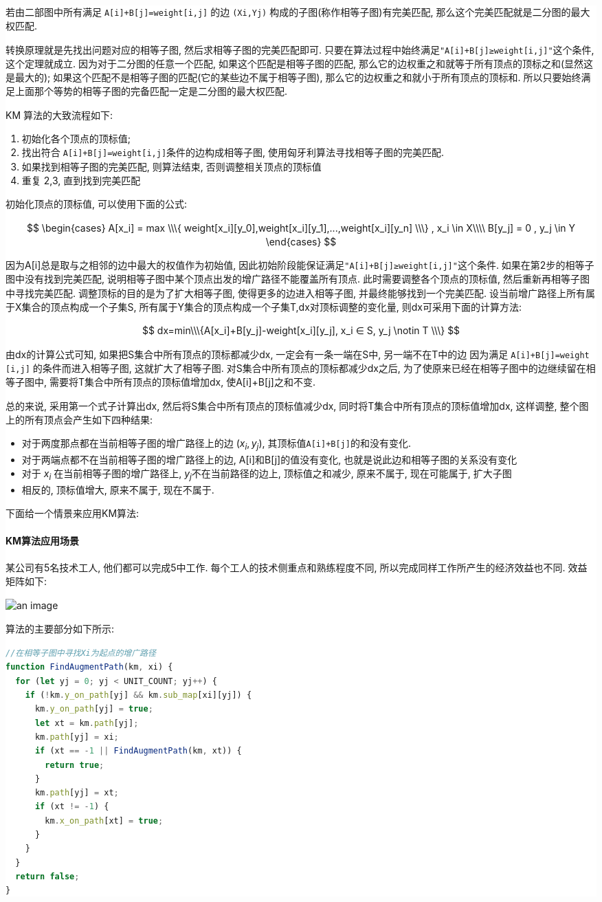 若由二部图中所有满足 `A[i]+B[j]=weight[i,j]` 的边 `(Xi,Yj)` 构成的子图(称作相等子图)有完美匹配, 那么这个完美匹配就是二分图的最大权匹配.

转换原理就是先找出问题对应的相等子图, 然后求相等子图的完美匹配即可. 只要在算法过程中始终满足`"A[i]+B[j]≥weight[i,j]"`这个条件, 这个定理就成立. 因为对于二分图的任意一个匹配, 如果这个匹配是相等子图的匹配, 那么它的边权重之和就等于所有顶点的顶标之和(显然这是最大的); 如果这个匹配不是相等子图的匹配(它的某些边不属于相等子图), 那么它的边权重之和就小于所有顶点的顶标和. 所以只要始终满足上面那个等势的相等子图的完备匹配一定是二分图的最大权匹配.

KM 算法的大致流程如下:

1. 初始化各个顶点的顶标值;
2. 找出符合 `A[i]+B[j]=weight[i,j]`条件的边构成相等子图, 使用匈牙利算法寻找相等子图的完美匹配.
3. 如果找到相等子图的完美匹配, 则算法结束, 否则调整相关顶点的顶标值
4. 重复 2,3, 直到找到完美匹配

初始化顶点的顶标值, 可以使用下面的公式:

$$
\begin{cases}
    A[x_i] = max \\\{ weight[x_i][y_0],weight[x_i][y_1],...,weight[x_i][y_n] \\\} , x_i \in X\\\\
    B[y_j] = 0 , y_j \in Y
\end{cases}
$$

因为A[i]总是取与之相邻的边中最大的权值作为初始值, 因此初始阶段能保证满足`"A[i]+B[j]≥weight[i,j]"`这个条件. 如果在第2步的相等子图中没有找到完美匹配, 说明相等子图中某个顶点出发的增广路径不能覆盖所有顶点. 此时需要调整各个顶点的顶标值, 然后重新再相等子图中寻找完美匹配. 调整顶标的目的是为了扩大相等子图, 使得更多的边进入相等子图, 并最终能够找到一个完美匹配. 设当前增广路径上所有属于X集合的顶点构成一个子集S, 所有属于Y集合的顶点构成一个子集T,dx对顶标调整的变化量, 则dx可采用下面的计算方法:

$$
dx=min\\\{A[x_i]+B[y_j]-weight[x_i][y_j], x_i ∈ S, y_j \notin T \\\}
$$

由dx的计算公式可知, 如果把S集合中所有顶点的顶标都减少dx, 一定会有一条一端在S中, 另一端不在T中的边 因为满足 `A[i]+B[j]=weight[i,j]` 的条件而进入相等子图, 这就扩大了相等子图. 对S集合中所有顶点的顶标都减少dx之后, 为了使原来已经在相等子图中的边继续留在相等子图中, 需要将T集合中所有顶点的顶标值增加dx, 使A[i]+B[j]之和不变. 

总的来说, 采用第一个式子计算出dx, 然后将S集合中所有顶点的顶标值减少dx, 同时将T集合中所有顶点的顶标值增加dx, 这样调整, 整个图上的所有顶点会产生如下四种结果:

- 对于两度那点都在当前相等子图的增广路径上的边 $(x_i,y_j)$, 其顶标值`A[i]+B[j]`的和没有变化. 
- 对于两端点都不在当前相等子图的增广路径上的边, A[i]和B[j]的值没有变化, 也就是说此边和相等子图的关系没有变化
- 对于 $x_i$ 在当前相等子图的增广路径上, $y_j$不在当前路径的边上, 顶标值之和减少, 原来不属于, 现在可能属于, 扩大子图
- 相反的, 顶标值增大, 原来不属于, 现在不属于. 

下面给一个情景来应用KM算法:

#### KM算法应用场景

某公司有5名技术工人, 他们都可以完成5中工作. 每个工人的技术侧重点和熟练程度不同, 所以完成同样工作所产生的经济效益也不同. 效益矩阵如下:

![an image](/img/funofAL/360截图1814122298142123.png)

算法的主要部分如下所示:

```js
//在相等子图中寻找Xi为起点的增广路径
function FindAugmentPath(km, xi) {
  for (let yj = 0; yj < UNIT_COUNT; yj++) {
    if (!km.y_on_path[yj] && km.sub_map[xi][yj]) {
      km.y_on_path[yj] = true;
      let xt = km.path[yj];
      km.path[yj] = xi;
      if (xt == -1 || FindAugmentPath(km, xt)) {
        return true;
      }
      km.path[yj] = xt;
      if (xt != -1) {
        km.x_on_path[xt] = true;
      }
    }
  }
  return false;
}

```